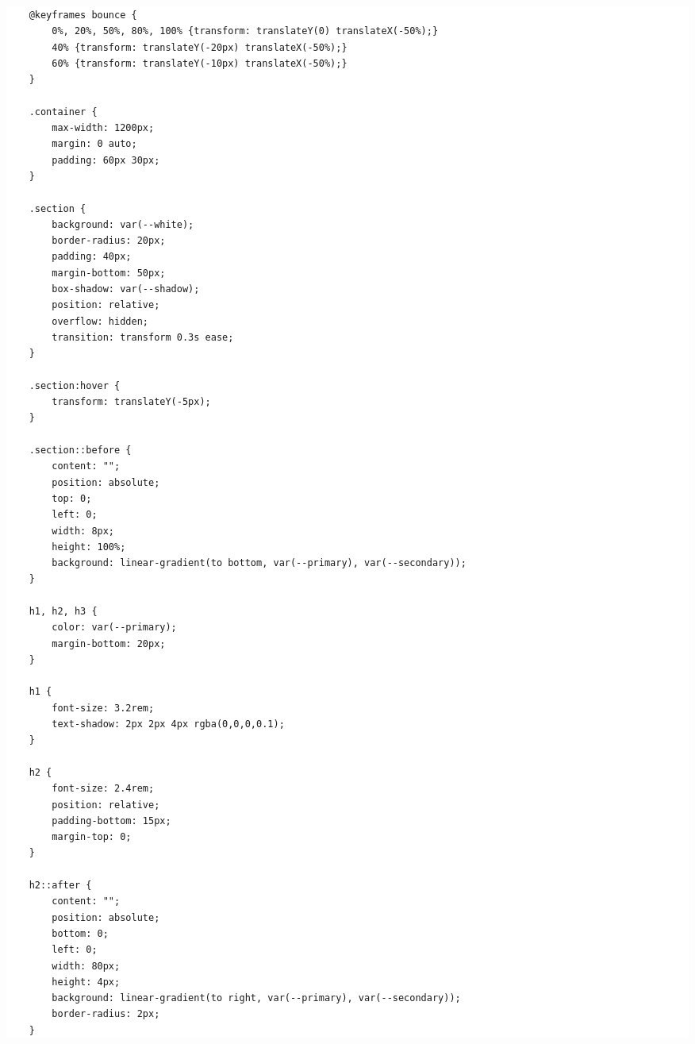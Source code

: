         @keyframes bounce {
            0%, 20%, 50%, 80%, 100% {transform: translateY(0) translateX(-50%);}
            40% {transform: translateY(-20px) translateX(-50%);}
            60% {transform: translateY(-10px) translateX(-50%);}
        }
       
        .container {
            max-width: 1200px;
            margin: 0 auto;
            padding: 60px 30px;
        }
       
        .section {
            background: var(--white);
            border-radius: 20px;
            padding: 40px;
            margin-bottom: 50px;
            box-shadow: var(--shadow);
            position: relative;
            overflow: hidden;
            transition: transform 0.3s ease;
        }
       
        .section:hover {
            transform: translateY(-5px);
        }
       
        .section::before {
            content: "";
            position: absolute;
            top: 0;
            left: 0;
            width: 8px;
            height: 100%;
            background: linear-gradient(to bottom, var(--primary), var(--secondary));
        }
       
        h1, h2, h3 {
            color: var(--primary);
            margin-bottom: 20px;
        }
       
        h1 {
            font-size: 3.2rem;
            text-shadow: 2px 2px 4px rgba(0,0,0,0.1);
        }
       
        h2 {
            font-size: 2.4rem;
            position: relative;
            padding-bottom: 15px;
            margin-top: 0;
        }
       
        h2::after {
            content: "";
            position: absolute;
            bottom: 0;
            left: 0;
            width: 80px;
            height: 4px;
            background: linear-gradient(to right, var(--primary), var(--secondary));
            border-radius: 2px;
        }
       